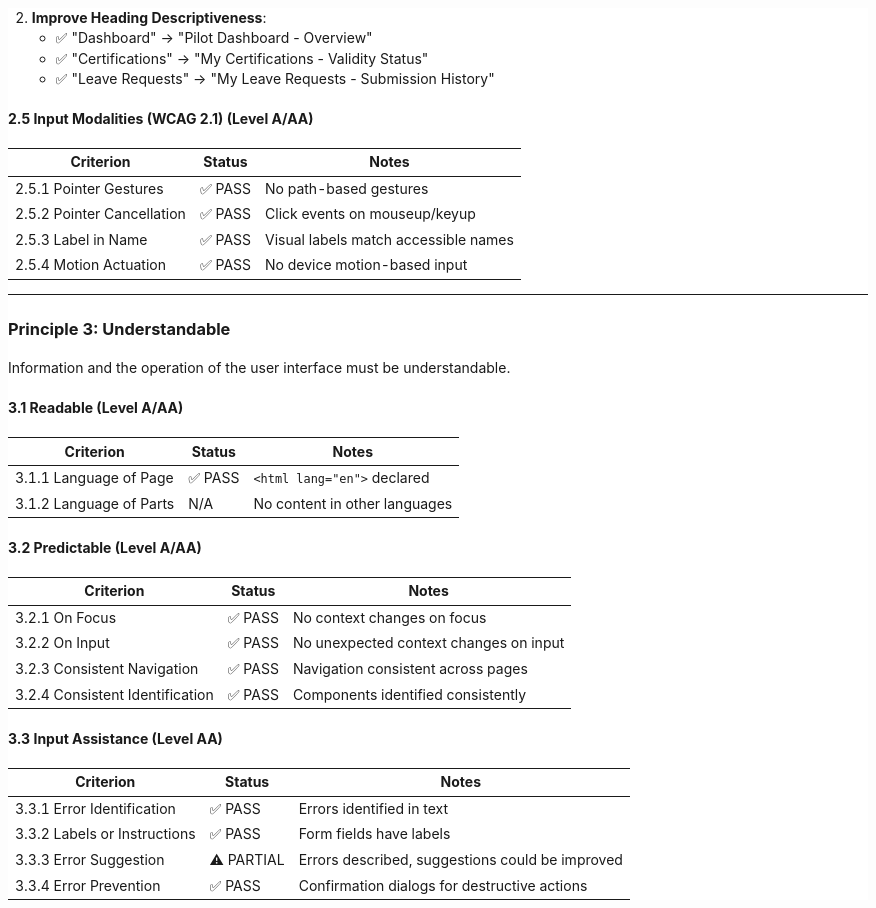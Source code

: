 2. **Improve Heading Descriptiveness**:
   - ✅ "Dashboard" → "Pilot Dashboard - Overview"
   - ✅ "Certifications" → "My Certifications - Validity Status"
   - ✅ "Leave Requests" → "My Leave Requests - Submission History"

#### 2.5 Input Modalities (WCAG 2.1) (Level A/AA)

| Criterion | Status | Notes |
|-----------|--------|-------|
| 2.5.1 Pointer Gestures | ✅ PASS | No path-based gestures |
| 2.5.2 Pointer Cancellation | ✅ PASS | Click events on mouseup/keyup |
| 2.5.3 Label in Name | ✅ PASS | Visual labels match accessible names |
| 2.5.4 Motion Actuation | ✅ PASS | No device motion-based input |

---

### Principle 3: Understandable

Information and the operation of the user interface must be understandable.

#### 3.1 Readable (Level A/AA)

| Criterion | Status | Notes |
|-----------|--------|-------|
| 3.1.1 Language of Page | ✅ PASS | `<html lang="en">` declared |
| 3.1.2 Language of Parts | N/A | No content in other languages |

#### 3.2 Predictable (Level A/AA)

| Criterion | Status | Notes |
|-----------|--------|-------|
| 3.2.1 On Focus | ✅ PASS | No context changes on focus |
| 3.2.2 On Input | ✅ PASS | No unexpected context changes on input |
| 3.2.3 Consistent Navigation | ✅ PASS | Navigation consistent across pages |
| 3.2.4 Consistent Identification | ✅ PASS | Components identified consistently |

#### 3.3 Input Assistance (Level AA)

| Criterion | Status | Notes |
|-----------|--------|-------|
| 3.3.1 Error Identification | ✅ PASS | Errors identified in text |
| 3.3.2 Labels or Instructions | ✅ PASS | Form fields have labels |
| 3.3.3 Error Suggestion | ⚠️ PARTIAL | Errors described, suggestions could be improved |
| 3.3.4 Error Prevention | ✅ PASS | Confirmation dialogs for destructive actions |
